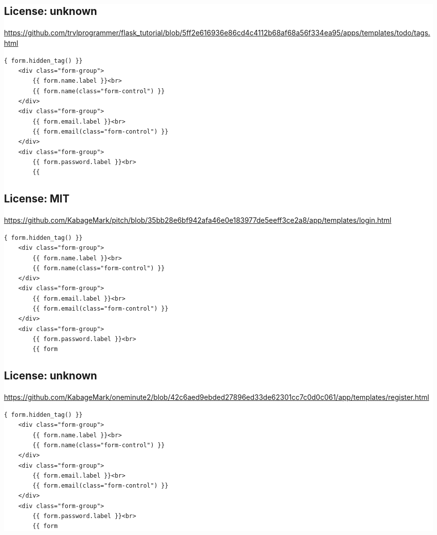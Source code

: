 
## License: unknown
https://github.com/trvlprogrammer/flask_tutorial/blob/5ff2e616936e86cd4c4112b68af68a56f334ea95/apps/templates/todo/tags.html

```
{ form.hidden_tag() }}
    <div class="form-group">
        {{ form.name.label }}<br>
        {{ form.name(class="form-control") }}
    </div>
    <div class="form-group">
        {{ form.email.label }}<br>
        {{ form.email(class="form-control") }}
    </div>
    <div class="form-group">
        {{ form.password.label }}<br>
        {{
```


## License: MIT
https://github.com/KabageMark/pitch/blob/35bb28e6bf942afa46e0e183977de5eeff3ce2a8/app/templates/login.html

```
{ form.hidden_tag() }}
    <div class="form-group">
        {{ form.name.label }}<br>
        {{ form.name(class="form-control") }}
    </div>
    <div class="form-group">
        {{ form.email.label }}<br>
        {{ form.email(class="form-control") }}
    </div>
    <div class="form-group">
        {{ form.password.label }}<br>
        {{ form
```


## License: unknown
https://github.com/KabageMark/oneminute2/blob/42c6aed9ebded27896ed33de62301cc7c0d0c061/app/templates/register.html

```
{ form.hidden_tag() }}
    <div class="form-group">
        {{ form.name.label }}<br>
        {{ form.name(class="form-control") }}
    </div>
    <div class="form-group">
        {{ form.email.label }}<br>
        {{ form.email(class="form-control") }}
    </div>
    <div class="form-group">
        {{ form.password.label }}<br>
        {{ form
```
